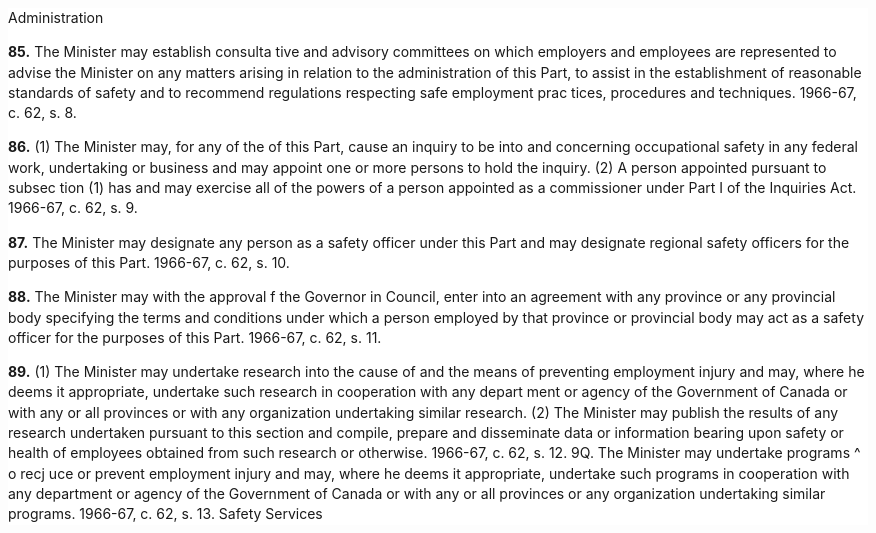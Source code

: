 Administration

**85.** The Minister may establish consulta
tive and advisory committees on which
employers and employees are represented to
advise the Minister on any matters arising in
relation to the administration of this Part, to
assist in the establishment of reasonable
standards of safety and to recommend
regulations respecting safe employment prac
tices, procedures and techniques. 1966-67, c.
62, s. 8.

**86.** (1) The Minister may, for any of the
of this Part, cause an inquiry to be
into and concerning occupational safety
in any federal work, undertaking or business
and may appoint one or more persons to hold
the inquiry.
(2) A person appointed pursuant to subsec
tion (1) has and may exercise all of the powers
of a person appointed as a commissioner
under Part I of the Inquiries Act. 1966-67, c.
62, s. 9.

**87.** The Minister may designate any person
as a safety officer under this Part and may
designate regional safety officers for the
purposes of this Part. 1966-67, c. 62, s. 10.

**88.** The Minister may with the approval
f the Governor in Council, enter into an
agreement with any province or any provincial
body specifying the terms and conditions
under which a person employed by that
province or provincial body may act as a
safety officer for the purposes of this Part.
1966-67, c. 62, s. 11.

**89.** (1) The Minister may undertake
research into the cause of and the means of
preventing employment injury and may,
where he deems it appropriate, undertake
such research in cooperation with any depart
ment or agency of the Government of Canada
or with any or all provinces or with any
organization undertaking similar research.
(2) The Minister may publish the results of
any research undertaken pursuant to this
section and compile, prepare and disseminate
data or information bearing upon safety or
health of employees obtained from such
research or otherwise. 1966-67, c. 62, s. 12.
9Q. The Minister may undertake programs
^ o recj uce or prevent employment injury and
may, where he deems it appropriate, undertake
such programs in cooperation with any
department or agency of the Government of
Canada or with any or all provinces or any
organization undertaking similar programs.
1966-67, c. 62, s. 13.
Safety Services
